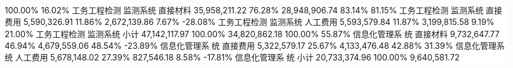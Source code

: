 100.00%
16.02%
工务工程检测
监测系统
直接材料
35,958,211.22
76.28%
28,948,906.74
83.14%
81.15%
工务工程检测
监测系统
直接费用
5,590,326.91
11.86%
2,672,139.86
7.67%
-28.08%
工务工程检测
监测系统
人工费用
5,593,579.84
11.87%
3,199,815.58
9.19%
21.00%
工务工程检测
监测系统
小计
47,142,117.97
100.00%
34,820,862.18
100.00%
55.87%
信息化管理系
统
直接材料
9,732,647.77
46.94%
4,679,559.06
48.54%
-23.89%
信息化管理系
统
直接费用
5,322,579.17
25.67%
4,133,476.48
42.88%
31.39%
信息化管理系
统
人工费用
5,678,148.02
27.39%
827,546.18
8.58%
-17.81%
信息化管理系
统
小计
20,733,374.96
100.00%
9,640,581.72